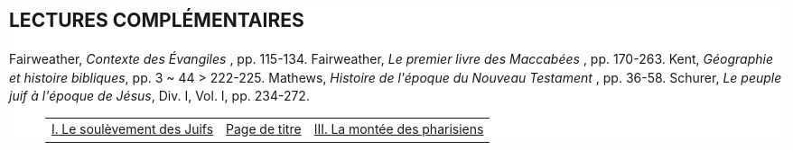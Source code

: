 ## LECTURES COMPLÉMENTAIRES 

Fairweather, _Contexte des Évangiles_ , pp. 115-134. 
Fairweather, _Le premier livre des Maccabées_ , pp. 170-263. 
Kent, _Géographie et histoire bibliques_, pp. 3 ~ 44 > 222-225. 
Mathews, _Histoire de l'époque du Nouveau Testament_ , pp. 36-58. 
Schurer, _Le peuple juif à l'époque de Jésus_, Div. I, Vol. I, pp. 234-272. 

<figure class="table chapter-navigator">
  <table>
    <tbody>
      <tr>
        <td>
        <a href="/fr/book/Benjamin_Willard_Robinson/The_Sayings_of_Jesus/1">
          <span class="mdi mdi-arrow-left-drop-circle"></span><span class="pl-2">I. Le soulèvement des Juifs</span>
        </a>
        </td>
        <td>
        <a href="/fr/book/Benjamin_Willard_Robinson/The_Sayings_of_Jesus">
          <span class="mdi mdi-book-open-variant"></span><span class="pl-2">Page de titre</span>
        </a>
        </td>
        <td>
        <a href="/fr/book/Benjamin_Willard_Robinson/The_Sayings_of_Jesus/3">
          <span class="pr-2">III. La montée des pharisiens</span><span class="mdi mdi-arrow-right-drop-circle"></span>
        </a>
        </td>
      </tr>
    </tbody>
  </table>
</figure>
